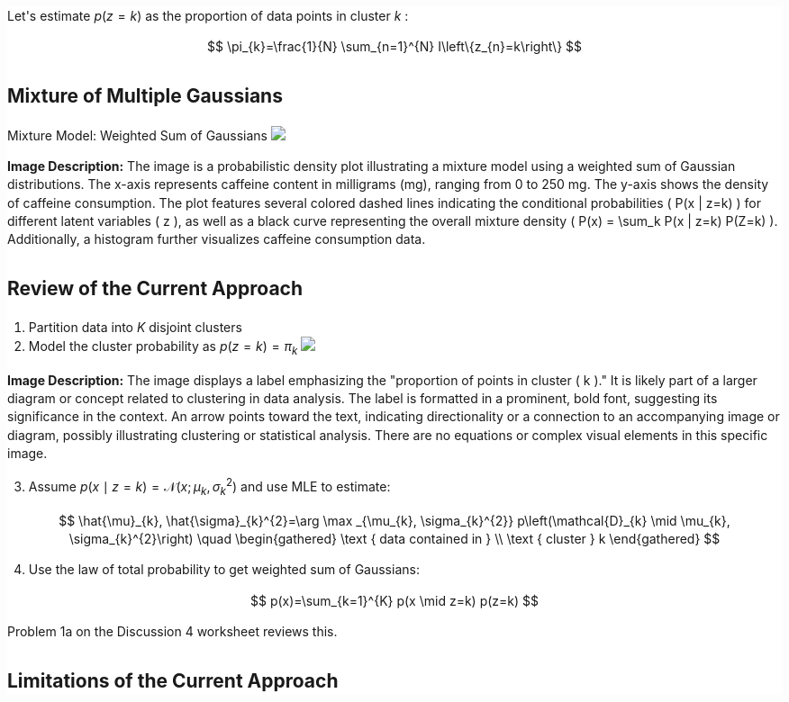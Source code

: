 Let's estimate $p(z=k)$ as the proportion of data points in cluster $k$ :

$$
\pi_{k}=\frac{1}{N} \sum_{n=1}^{N} I\left\{z_{n}=k\right\}
$$

## Mixture of Multiple Gaussians

Mixture Model: Weighted Sum of Gaussians
![](https://cdn.mathpix.com/cropped/2025_10_01_5597f13e6349d71974d7g-17.jpg?height=1370&width=2174&top_left_y=450&top_left_x=579)

**Image Description:** The image is a probabilistic density plot illustrating a mixture model using a weighted sum of Gaussian distributions. The x-axis represents caffeine content in milligrams (mg), ranging from 0 to 250 mg. The y-axis shows the density of caffeine consumption. The plot features several colored dashed lines indicating the conditional probabilities \( P(x | z=k) \) for different latent variables \( z \), as well as a black curve representing the overall mixture density \( P(x) = \sum_k P(x | z=k) P(Z=k) \). Additionally, a histogram further visualizes caffeine consumption data.


## Review of the Current Approach

1. Partition data into $K$ disjoint clusters
2. Model the cluster probability as $p(z=k)=\pi_{k}$
![](https://cdn.mathpix.com/cropped/2025_10_01_5597f13e6349d71974d7g-18.jpg?height=226&width=988&top_left_y=391&top_left_x=2215)

**Image Description:** The image displays a label emphasizing the "proportion of points in cluster \( k \)." It is likely part of a larger diagram or concept related to clustering in data analysis. The label is formatted in a prominent, bold font, suggesting its significance in the context. An arrow points toward the text, indicating directionality or a connection to an accompanying image or diagram, possibly illustrating clustering or statistical analysis. There are no equations or complex visual elements in this specific image.

3. Assume $p(x \mid z=k)=\mathcal{N}\left(x ; \mu_{k}, \sigma_{k}^{2}\right)$ and use MLE to estimate:

$$
\hat{\mu}_{k}, \hat{\sigma}_{k}^{2}=\arg \max _{\mu_{k}, \sigma_{k}^{2}} p\left(\mathcal{D}_{k} \mid \mu_{k}, \sigma_{k}^{2}\right) \quad \begin{gathered}
\text { data contained in } \\
\text { cluster } k
\end{gathered}
$$

4. Use the law of total probability to get weighted sum of Gaussians:

$$
p(x)=\sum_{k=1}^{K} p(x \mid z=k) p(z=k)
$$

Problem 1a on the Discussion 4 worksheet reviews this.

## Limitations of the Current Approach

